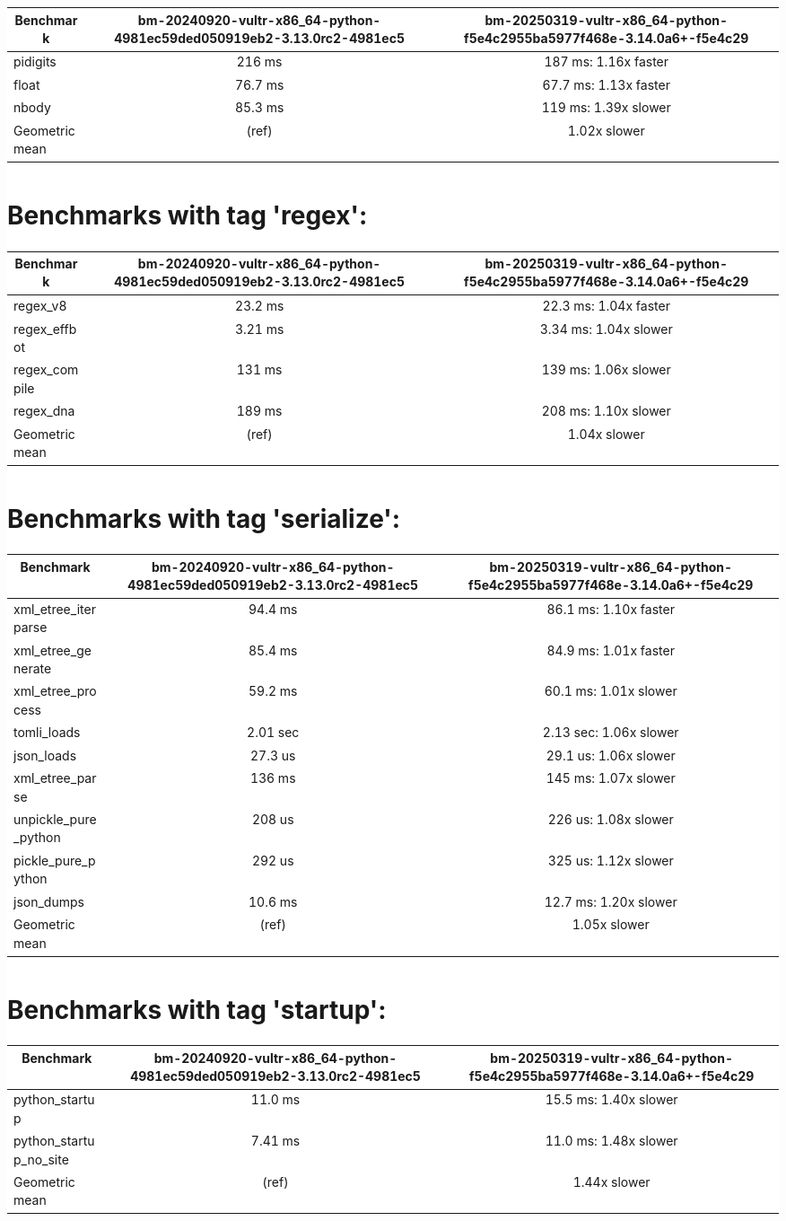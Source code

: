 | Benchmark      | bm-20240920-vultr-x86_64-python-4981ec59ded050919eb2-3.13.0rc2-4981ec5 | bm-20250319-vultr-x86_64-python-f5e4c2955ba5977f468e-3.14.0a6+-f5e4c29 |
|----------------|:----------------------------------------------------------------------:|:----------------------------------------------------------------------:|
| pidigits       | 216 ms                                                                 | 187 ms: 1.16x faster                                                   |
| float          | 76.7 ms                                                                | 67.7 ms: 1.13x faster                                                  |
| nbody          | 85.3 ms                                                                | 119 ms: 1.39x slower                                                   |
| Geometric mean | (ref)                                                                  | 1.02x slower                                                           |

Benchmarks with tag 'regex':
============================

| Benchmark      | bm-20240920-vultr-x86_64-python-4981ec59ded050919eb2-3.13.0rc2-4981ec5 | bm-20250319-vultr-x86_64-python-f5e4c2955ba5977f468e-3.14.0a6+-f5e4c29 |
|----------------|:----------------------------------------------------------------------:|:----------------------------------------------------------------------:|
| regex_v8       | 23.2 ms                                                                | 22.3 ms: 1.04x faster                                                  |
| regex_effbot   | 3.21 ms                                                                | 3.34 ms: 1.04x slower                                                  |
| regex_compile  | 131 ms                                                                 | 139 ms: 1.06x slower                                                   |
| regex_dna      | 189 ms                                                                 | 208 ms: 1.10x slower                                                   |
| Geometric mean | (ref)                                                                  | 1.04x slower                                                           |

Benchmarks with tag 'serialize':
================================

| Benchmark            | bm-20240920-vultr-x86_64-python-4981ec59ded050919eb2-3.13.0rc2-4981ec5 | bm-20250319-vultr-x86_64-python-f5e4c2955ba5977f468e-3.14.0a6+-f5e4c29 |
|----------------------|:----------------------------------------------------------------------:|:----------------------------------------------------------------------:|
| xml_etree_iterparse  | 94.4 ms                                                                | 86.1 ms: 1.10x faster                                                  |
| xml_etree_generate   | 85.4 ms                                                                | 84.9 ms: 1.01x faster                                                  |
| xml_etree_process    | 59.2 ms                                                                | 60.1 ms: 1.01x slower                                                  |
| tomli_loads          | 2.01 sec                                                               | 2.13 sec: 1.06x slower                                                 |
| json_loads           | 27.3 us                                                                | 29.1 us: 1.06x slower                                                  |
| xml_etree_parse      | 136 ms                                                                 | 145 ms: 1.07x slower                                                   |
| unpickle_pure_python | 208 us                                                                 | 226 us: 1.08x slower                                                   |
| pickle_pure_python   | 292 us                                                                 | 325 us: 1.12x slower                                                   |
| json_dumps           | 10.6 ms                                                                | 12.7 ms: 1.20x slower                                                  |
| Geometric mean       | (ref)                                                                  | 1.05x slower                                                           |

Benchmarks with tag 'startup':
==============================

| Benchmark              | bm-20240920-vultr-x86_64-python-4981ec59ded050919eb2-3.13.0rc2-4981ec5 | bm-20250319-vultr-x86_64-python-f5e4c2955ba5977f468e-3.14.0a6+-f5e4c29 |
|------------------------|:----------------------------------------------------------------------:|:----------------------------------------------------------------------:|
| python_startup         | 11.0 ms                                                                | 15.5 ms: 1.40x slower                                                  |
| python_startup_no_site | 7.41 ms                                                                | 11.0 ms: 1.48x slower                                                  |
| Geometric mean         | (ref)                                                                  | 1.44x slower                                                           |
